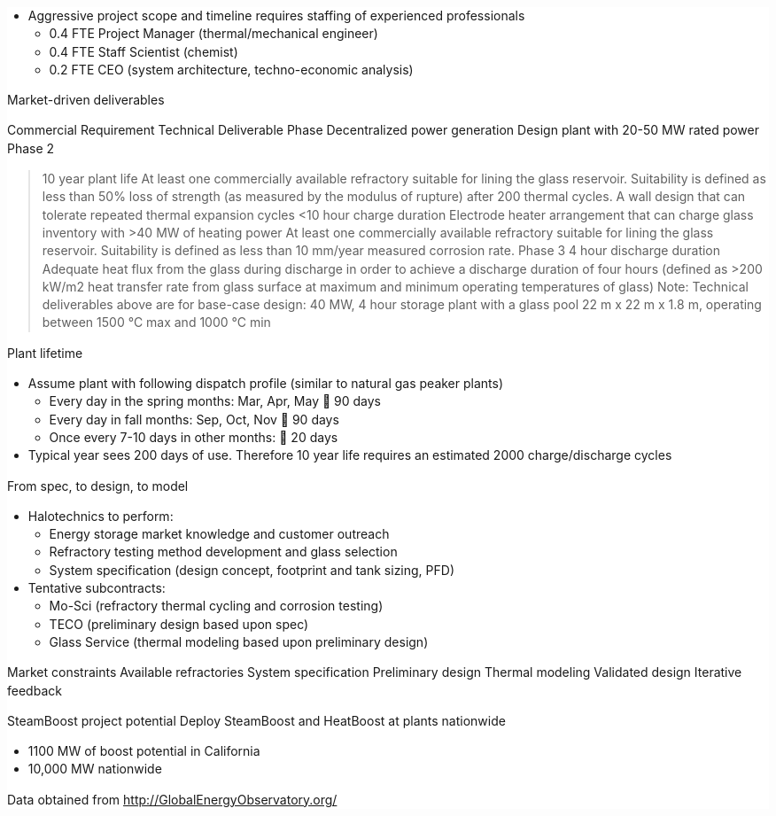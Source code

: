 
* Aggressive project scope and timeline requires staffing of experienced professionals
  * 0.4 FTE Project Manager (thermal/mechanical engineer)
  * 0.4 FTE Staff Scientist (chemist)
  * 0.2 FTE CEO (system architecture, techno-economic analysis)



Market-driven deliverables

Commercial Requirement
Technical Deliverable
Phase
Decentralized power generation
Design plant with 20-50 MW rated power
Phase 2
>10 year plant life
At least one commercially available refractory suitable for lining the glass reservoir. Suitability is defined as less than 50% loss of strength (as measured by the modulus of rupture) after 200 thermal cycles.
A wall design that can tolerate repeated thermal expansion cycles
<10 hour charge duration
Electrode heater arrangement that can charge glass inventory with >40 MW of heating power 
At least one commercially available refractory suitable for lining the glass reservoir. Suitability is defined as less than 10 mm/year measured corrosion rate.
Phase 3
4 hour discharge duration
Adequate heat flux from the glass during discharge in order to achieve a discharge duration of four hours (defined as >200 kW/m2 heat transfer rate from glass surface at maximum and minimum operating temperatures of glass)
Note: Technical deliverables above are for base-case design: 40 MW, 4 hour storage plant with a glass pool 22 m x 22 m x 1.8 m, operating between 1500 °C max and 1000 °C min


Plant lifetime
* Assume plant with following dispatch profile (similar to natural gas peaker plants)
  * Every day in the spring months: Mar, Apr, May  90 days
  * Every day in fall months: Sep, Oct, Nov  90 days
  * Once every 7-10 days in other months:  20 days
* Typical year sees 200 days of use. Therefore 10 year life requires an estimated 2000 charge/discharge cycles 



From spec, to design, to model
* Halotechnics to perform:
  * Energy storage market knowledge and customer outreach
  * Refractory testing method development and glass selection
  * System specification (design concept, footprint and tank sizing, PFD) 
* Tentative subcontracts:
  * Mo-Sci (refractory thermal cycling and corrosion testing)
  * TECO (preliminary design based upon spec) 
  * Glass Service (thermal modeling based upon preliminary design)

Market constraints
Available refractories
System specification 
Preliminary design 
Thermal modeling
Validated design
Iterative feedback



SteamBoost project potential
Deploy SteamBoost and HeatBoost at plants nationwide
* 1100 MW of boost potential in California
* 10,000 MW nationwide

Data obtained from http://GlobalEnergyObservatory.org/
